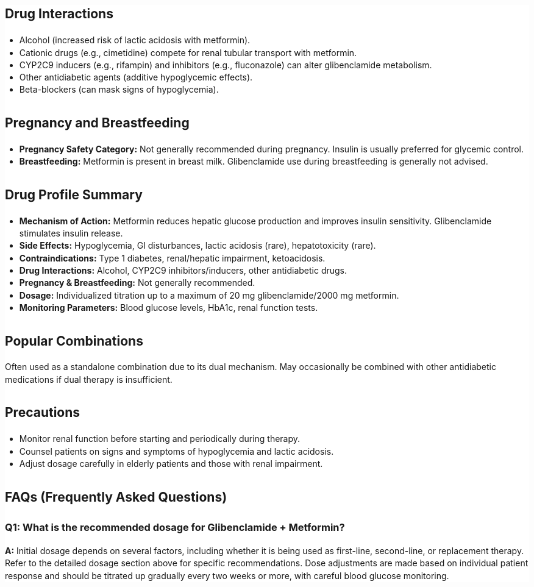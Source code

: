 

## **Drug Interactions**

- Alcohol (increased risk of lactic acidosis with metformin).
- Cationic drugs (e.g., cimetidine) compete for renal tubular transport with metformin.
- CYP2C9 inducers (e.g., rifampin) and inhibitors (e.g., fluconazole) can alter glibenclamide metabolism. 
- Other antidiabetic agents (additive hypoglycemic effects).
- Beta-blockers (can mask signs of hypoglycemia).



## **Pregnancy and Breastfeeding**

- **Pregnancy Safety Category:**  Not generally recommended during pregnancy.  Insulin is usually preferred for glycemic control.
- **Breastfeeding:** Metformin is present in breast milk.  Glibenclamide use during breastfeeding is generally not advised.



## **Drug Profile Summary**

- **Mechanism of Action:**  Metformin reduces hepatic glucose production and improves insulin sensitivity. Glibenclamide stimulates insulin release.
- **Side Effects:** Hypoglycemia, GI disturbances, lactic acidosis (rare), hepatotoxicity (rare).
- **Contraindications:** Type 1 diabetes, renal/hepatic impairment, ketoacidosis.
- **Drug Interactions:** Alcohol, CYP2C9 inhibitors/inducers, other antidiabetic drugs.
- **Pregnancy & Breastfeeding:**  Not generally recommended.
- **Dosage:**  Individualized titration up to a maximum of 20 mg glibenclamide/2000 mg metformin.
- **Monitoring Parameters:** Blood glucose levels, HbA1c, renal function tests.

## **Popular Combinations**

Often used as a standalone combination due to its dual mechanism.  May occasionally be combined with other antidiabetic medications if dual therapy is insufficient.


## **Precautions**

- Monitor renal function before starting and periodically during therapy.
- Counsel patients on signs and symptoms of hypoglycemia and lactic acidosis.
- Adjust dosage carefully in elderly patients and those with renal impairment.


## **FAQs (Frequently Asked Questions)**


### **Q1: What is the recommended dosage for Glibenclamide + Metformin?**

**A:**  Initial dosage depends on several factors, including whether it is being used as first-line, second-line, or replacement therapy.  Refer to the detailed dosage section above for specific recommendations.  Dose adjustments are made based on individual patient response and should be titrated up gradually every two weeks or more, with careful blood glucose monitoring.
